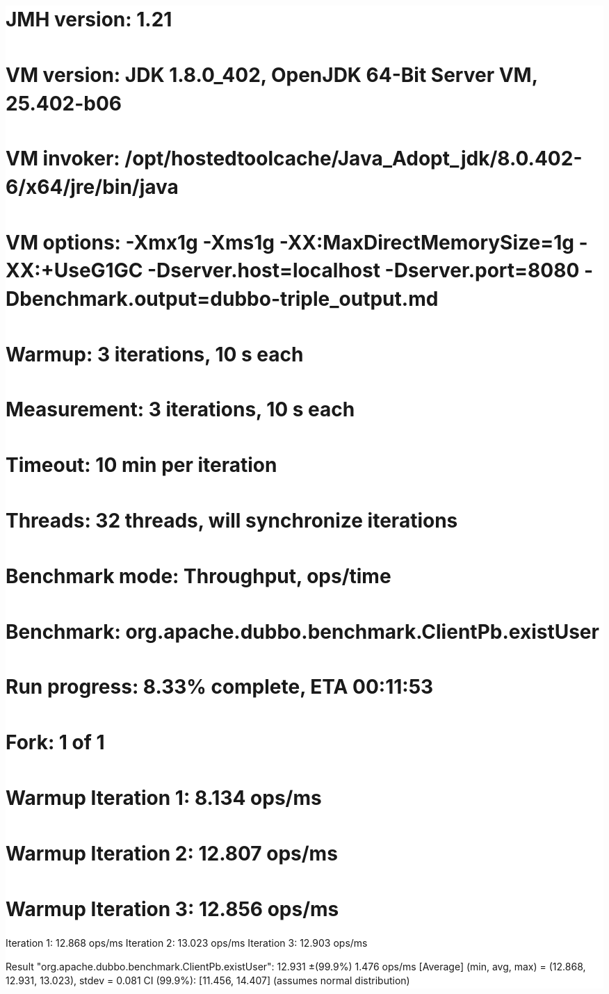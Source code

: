 
# JMH version: 1.21
# VM version: JDK 1.8.0_402, OpenJDK 64-Bit Server VM, 25.402-b06
# VM invoker: /opt/hostedtoolcache/Java_Adopt_jdk/8.0.402-6/x64/jre/bin/java
# VM options: -Xmx1g -Xms1g -XX:MaxDirectMemorySize=1g -XX:+UseG1GC -Dserver.host=localhost -Dserver.port=8080 -Dbenchmark.output=dubbo-triple_output.md
# Warmup: 3 iterations, 10 s each
# Measurement: 3 iterations, 10 s each
# Timeout: 10 min per iteration
# Threads: 32 threads, will synchronize iterations
# Benchmark mode: Throughput, ops/time
# Benchmark: org.apache.dubbo.benchmark.ClientPb.existUser

# Run progress: 8.33% complete, ETA 00:11:53
# Fork: 1 of 1
# Warmup Iteration   1: 8.134 ops/ms
# Warmup Iteration   2: 12.807 ops/ms
# Warmup Iteration   3: 12.856 ops/ms
Iteration   1: 12.868 ops/ms
Iteration   2: 13.023 ops/ms
Iteration   3: 12.903 ops/ms


Result "org.apache.dubbo.benchmark.ClientPb.existUser":
  12.931 ±(99.9%) 1.476 ops/ms [Average]
  (min, avg, max) = (12.868, 12.931, 13.023), stdev = 0.081
  CI (99.9%): [11.456, 14.407] (assumes normal distribution)
